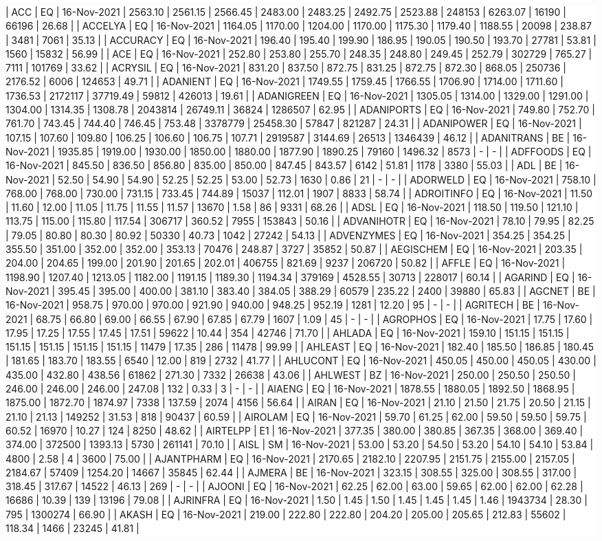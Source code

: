 | ACC | EQ | 16-Nov-2021 | 2563.10 | 2561.15 | 2566.45 | 2483.00 | 2483.25 | 2492.75 | 2523.88 | 248153 | 6263.07 | 16190 | 66196 | 26.68 |
| ACCELYA | EQ | 16-Nov-2021 | 1164.05 | 1170.00 | 1204.00 | 1170.00 | 1175.30 | 1179.40 | 1188.55 | 20098 | 238.87 | 3481 | 7061 | 35.13 |
| ACCURACY | EQ | 16-Nov-2021 | 196.40 | 195.40 | 199.90 | 186.95 | 190.05 | 190.50 | 193.70 | 27781 | 53.81 | 1560 | 15832 | 56.99 |
| ACE | EQ | 16-Nov-2021 | 252.80 | 253.80 | 255.70 | 248.35 | 248.80 | 249.45 | 252.79 | 302729 | 765.27 | 7111 | 101769 | 33.62 |
| ACRYSIL | EQ | 16-Nov-2021 | 831.20 | 837.50 | 872.75 | 831.25 | 872.75 | 872.30 | 868.05 | 250736 | 2176.52 | 6006 | 124653 | 49.71 |
| ADANIENT | EQ | 16-Nov-2021 | 1749.55 | 1759.45 | 1766.55 | 1706.90 | 1714.00 | 1711.60 | 1736.53 | 2172117 | 37719.49 | 59812 | 426013 | 19.61 |
| ADANIGREEN | EQ | 16-Nov-2021 | 1305.05 | 1314.00 | 1329.00 | 1291.00 | 1304.00 | 1314.35 | 1308.78 | 2043814 | 26749.11 | 36824 | 1286507 | 62.95 |
| ADANIPORTS | EQ | 16-Nov-2021 | 749.80 | 752.70 | 761.70 | 743.45 | 744.40 | 746.45 | 753.48 | 3378779 | 25458.30 | 57847 | 821287 | 24.31 |
| ADANIPOWER | EQ | 16-Nov-2021 | 107.15 | 107.60 | 109.80 | 106.25 | 106.60 | 106.75 | 107.71 | 2919587 | 3144.69 | 26513 | 1346439 | 46.12 |
| ADANITRANS | BE | 16-Nov-2021 | 1935.85 | 1919.00 | 1930.00 | 1850.00 | 1880.00 | 1877.90 | 1890.25 | 79160 | 1496.32 | 8573 | - | - |
| ADFFOODS | EQ | 16-Nov-2021 | 845.50 | 836.50 | 856.80 | 835.00 | 850.00 | 847.45 | 843.57 | 6142 | 51.81 | 1178 | 3380 | 55.03 |
| ADL | BE | 16-Nov-2021 | 52.50 | 54.90 | 54.90 | 52.25 | 52.25 | 53.00 | 52.73 | 1630 | 0.86 | 21 | - | - |
| ADORWELD | EQ | 16-Nov-2021 | 758.10 | 768.00 | 768.00 | 730.00 | 731.15 | 733.45 | 744.89 | 15037 | 112.01 | 1907 | 8833 | 58.74 |
| ADROITINFO | EQ | 16-Nov-2021 | 11.50 | 11.60 | 12.00 | 11.05 | 11.75 | 11.55 | 11.57 | 13670 | 1.58 | 86 | 9331 | 68.26 |
| ADSL | EQ | 16-Nov-2021 | 118.50 | 119.50 | 121.10 | 113.75 | 115.00 | 115.80 | 117.54 | 306717 | 360.52 | 7955 | 153843 | 50.16 |
| ADVANIHOTR | EQ | 16-Nov-2021 | 78.10 | 79.95 | 82.25 | 79.05 | 80.80 | 80.30 | 80.92 | 50330 | 40.73 | 1042 | 27242 | 54.13 |
| ADVENZYMES | EQ | 16-Nov-2021 | 354.25 | 354.25 | 355.50 | 351.00 | 352.00 | 352.00 | 353.13 | 70476 | 248.87 | 3727 | 35852 | 50.87 |
| AEGISCHEM | EQ | 16-Nov-2021 | 203.35 | 204.00 | 204.65 | 199.00 | 201.90 | 201.65 | 202.01 | 406755 | 821.69 | 9237 | 206720 | 50.82 |
| AFFLE | EQ | 16-Nov-2021 | 1198.90 | 1207.40 | 1213.05 | 1182.00 | 1191.15 | 1189.30 | 1194.34 | 379169 | 4528.55 | 30713 | 228017 | 60.14 |
| AGARIND | EQ | 16-Nov-2021 | 395.45 | 395.00 | 400.00 | 381.10 | 383.40 | 384.05 | 388.29 | 60579 | 235.22 | 2400 | 39880 | 65.83 |
| AGCNET | BE | 16-Nov-2021 | 958.75 | 970.00 | 970.00 | 921.90 | 940.00 | 948.25 | 952.19 | 1281 | 12.20 | 95 | - | - |
| AGRITECH | BE | 16-Nov-2021 | 68.75 | 66.80 | 69.00 | 66.55 | 67.90 | 67.85 | 67.79 | 1607 | 1.09 | 45 | - | - |
| AGROPHOS | EQ | 16-Nov-2021 | 17.75 | 17.60 | 17.95 | 17.25 | 17.55 | 17.45 | 17.51 | 59622 | 10.44 | 354 | 42746 | 71.70 |
| AHLADA | EQ | 16-Nov-2021 | 159.10 | 151.15 | 151.15 | 151.15 | 151.15 | 151.15 | 151.15 | 11479 | 17.35 | 286 | 11478 | 99.99 |
| AHLEAST | EQ | 16-Nov-2021 | 182.40 | 185.50 | 186.85 | 180.45 | 181.65 | 183.70 | 183.55 | 6540 | 12.00 | 819 | 2732 | 41.77 |
| AHLUCONT | EQ | 16-Nov-2021 | 450.05 | 450.00 | 450.05 | 430.00 | 435.00 | 432.80 | 438.56 | 61862 | 271.30 | 7332 | 26638 | 43.06 |
| AHLWEST | BZ | 16-Nov-2021 | 250.00 | 250.50 | 250.50 | 246.00 | 246.00 | 246.00 | 247.08 | 132 | 0.33 | 3 | - | - |
| AIAENG | EQ | 16-Nov-2021 | 1878.55 | 1880.05 | 1892.50 | 1868.95 | 1875.00 | 1872.70 | 1874.97 | 7338 | 137.59 | 2074 | 4156 | 56.64 |
| AIRAN | EQ | 16-Nov-2021 | 21.10 | 21.50 | 21.75 | 20.50 | 21.15 | 21.10 | 21.13 | 149252 | 31.53 | 818 | 90437 | 60.59 |
| AIROLAM | EQ | 16-Nov-2021 | 59.70 | 61.25 | 62.00 | 59.50 | 59.50 | 59.75 | 60.52 | 16970 | 10.27 | 124 | 8250 | 48.62 |
| AIRTELPP | E1 | 16-Nov-2021 | 377.35 | 380.00 | 380.85 | 367.35 | 368.00 | 369.40 | 374.00 | 372500 | 1393.13 | 5730 | 261141 | 70.10 |
| AISL | SM | 16-Nov-2021 | 53.00 | 53.20 | 54.50 | 53.20 | 54.10 | 54.10 | 53.84 | 4800 | 2.58 | 4 | 3600 | 75.00 |
| AJANTPHARM | EQ | 16-Nov-2021 | 2170.65 | 2182.10 | 2207.95 | 2151.75 | 2155.00 | 2157.05 | 2184.67 | 57409 | 1254.20 | 14667 | 35845 | 62.44 |
| AJMERA | BE | 16-Nov-2021 | 323.15 | 308.55 | 325.00 | 308.55 | 317.00 | 318.45 | 317.67 | 14522 | 46.13 | 269 | - | - |
| AJOONI | EQ | 16-Nov-2021 | 62.25 | 62.00 | 63.00 | 59.65 | 62.00 | 62.00 | 62.28 | 16686 | 10.39 | 139 | 13196 | 79.08 |
| AJRINFRA | EQ | 16-Nov-2021 | 1.50 | 1.45 | 1.50 | 1.45 | 1.45 | 1.45 | 1.46 | 1943734 | 28.30 | 795 | 1300274 | 66.90 |
| AKASH | EQ | 16-Nov-2021 | 219.00 | 222.80 | 222.80 | 204.20 | 205.00 | 205.65 | 212.83 | 55602 | 118.34 | 1466 | 23245 | 41.81 |